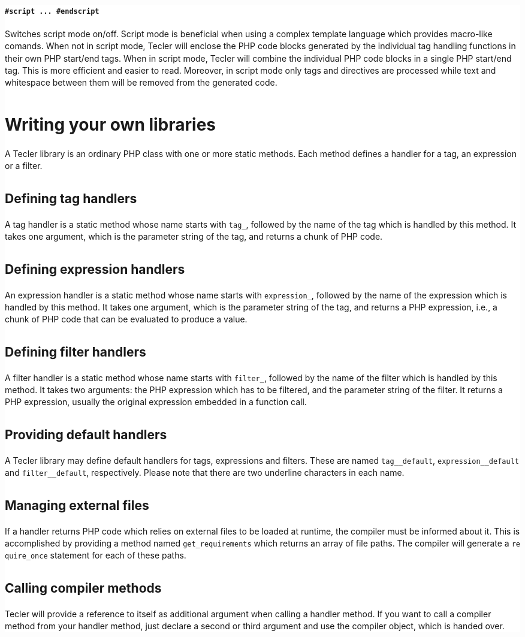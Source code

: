 #### `#script ... #endscript`

Switches script mode on/off. Script mode is beneficial when using a complex
template language which provides macro-like comands. When not in script mode,
Tecler will enclose the PHP code blocks generated by the individual tag handling
functions in their own PHP start/end tags. When in script mode, Tecler will
combine the individual PHP code blocks in a single PHP start/end tag. This is
more efficient and easier to read. Moreover, in script mode only tags and
directives are processed while text and whitespace between them will be removed
from the generated code.


# Writing your own libraries

A Tecler library is an ordinary PHP class with one or more static methods. Each
method defines a handler for a tag, an expression or a filter. 

## Defining tag handlers

A tag handler is a static method whose name starts with `tag_`, followed by the
name of the tag which is handled by this method. It takes one argument, which is
the parameter string of the tag, and returns a chunk of PHP code.

## Defining expression handlers

An expression handler is a static method whose name starts with `expression_`,
followed by the name of the expression which is handled by this method. It takes
one argument, which is the parameter string of the tag, and returns a PHP
expression, i.e., a chunk of PHP code that can be evaluated to produce a value. 

## Defining filter handlers

A filter handler is a static method whose name starts with `filter_`, followed
by the name of the filter which is handled by this method. It takes two
arguments: the PHP expression which has to be filtered, and the parameter string
of the filter. It returns a PHP expression, usually the original expression
embedded in a function call.

## Providing default handlers

A Tecler library may define default handlers for tags, expressions and filters.
These are named `tag__default`, `expression__default` and `filter__default`,
respectively. Please note that there are two underline characters in each name.

## Managing external files

If a handler returns PHP code which relies on external files to be loaded at
runtime, the compiler must be informed about it. This is accomplished by
providing a method named `get_requirements` which returns an array of file
paths. The compiler will generate a `require_once` statement for each of these
paths.

## Calling compiler methods

Tecler will provide a reference to itself as additional argument when calling a
handler method. If you want to call a compiler method from your handler method,
just declare a second or third argument and use the compiler object, which is handed 
over.

